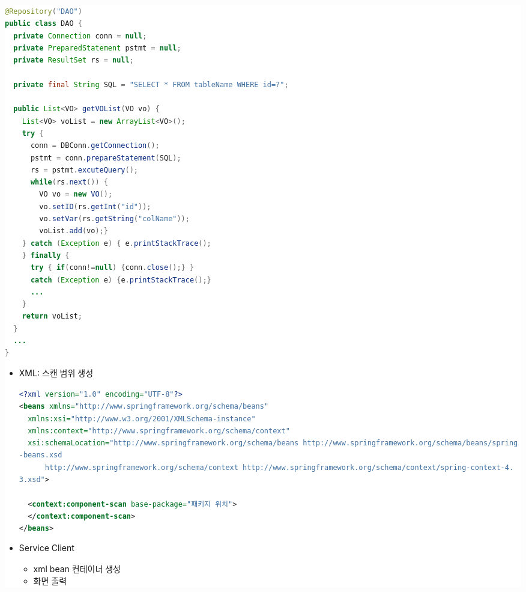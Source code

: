   ```java
  @Repository("DAO")
  public class DAO {
    private Connection conn = null;
    private PreparedStatement pstmt = null;
    private ResultSet rs = null;
  
    private final String SQL = "SELECT * FROM tableName WHERE id=?";
    
    public List<VO> getVOList(VO vo) {
      List<VO> voList = new ArrayList<VO>();
      try {
        conn = DBConn.getConnection();
        pstmt = conn.prepareStatement(SQL);
        rs = pstmt.excuteQuery();
        while(rs.next()) {
          VO vo = new VO();
          vo.setID(rs.getInt("id"));
          vo.setVar(rs.getString("colName"));
          voList.add(vo);}
      } catch (Exception e) { e.printStackTrace();
      } finally {
        try { if(conn!=null) {conn.close();} }
        catch (Exception e) {e.printStackTrace();}
        ...
      }
      return voList;
    }
    ...
  }
  ```

* XML: 스캔 범위 생성

  ```xml
  <?xml version="1.0" encoding="UTF-8"?>
  <beans xmlns="http://www.springframework.org/schema/beans"
  	xmlns:xsi="http://www.w3.org/2001/XMLSchema-instance"
  	xmlns:context="http://www.springframework.org/schema/context"
  	xsi:schemaLocation="http://www.springframework.org/schema/beans http://www.springframework.org/schema/beans/spring-beans.xsd
  		http://www.springframework.org/schema/context http://www.springframework.org/schema/context/spring-context-4.3.xsd">
  
  	<context:component-scan base-package="패키지 위치">
  	</context:component-scan>
  </beans>
  ```

* Service Client

  * xml bean 컨테이너 생성
  * 화면 출력
